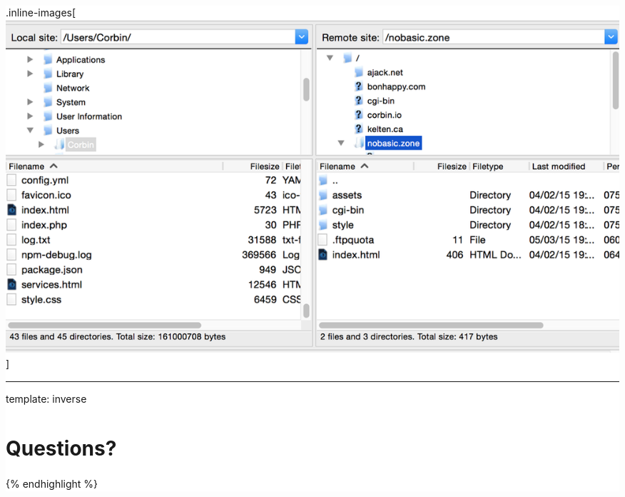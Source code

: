 
.inline-images[
   ![FTP UI screenshot](../../public/img/slide-assets/ftp-ui.png)
]


---
template: inverse

# Questions?

{% endhighlight %}
